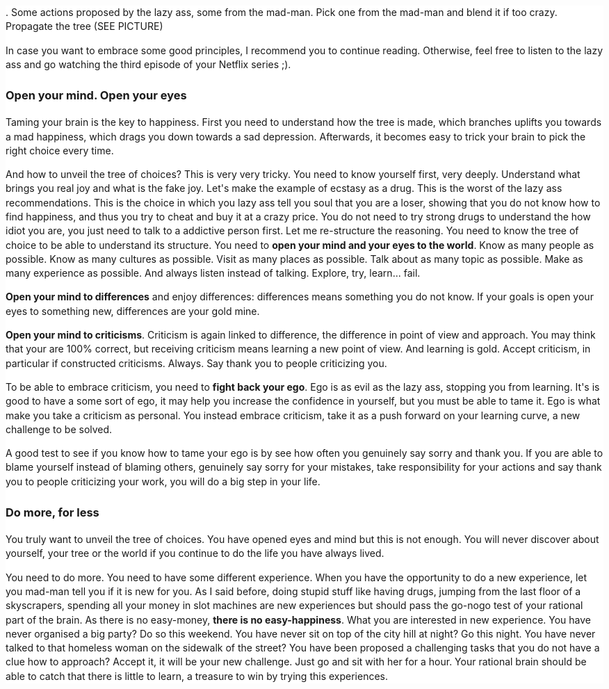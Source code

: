 <choice tree>. Some actions proposed by the lazy ass, some from the mad-man. Pick one from the mad-man and blend it if too crazy. Propagate the tree  (SEE PICTURE)

In case you want to embrace some good principles, I recommend you to continue reading. Otherwise, feel free to listen to the lazy ass and go watching the third episode of your Netflix series ;).

### Open your mind. Open your eyes

Taming your brain is the key to happiness. First you need to understand how the tree is made, which branches uplifts you towards a mad happiness, which drags you down towards a sad depression. Afterwards, it becomes easy to trick your brain to pick the right choice every time. 

And how to unveil the tree of choices? This is very very tricky. You need to know yourself first, very deeply. Understand what brings you real joy and what is the fake joy. Let's make the example of ecstasy as a drug. This is the worst of the lazy ass recommendations. This is the choice in which you lazy ass tell you soul that you are a loser, showing that you do not know how to find happiness, and thus you try to cheat and buy it at a crazy price. You do not need to try strong drugs to understand the how idiot you are, you just need to talk to a addictive person first.
Let me re-structure the reasoning. You need to know the tree of choice to be able to understand its structure. You need to **open your mind and your eyes to the world**. Know as many people as possible. Know as many cultures as possible. Visit as many places as possible. Talk about as many topic as possible. Make as many experience as possible. And always listen instead of talking. Explore, try, learn... fail.

**Open your mind to differences** and enjoy differences: differences means something you do not know. If your goals is open your eyes to something new, differences are your gold mine. 

**Open your mind to criticisms**. Criticism is again linked to difference, the difference in point of view and approach. You may think that your are 100% correct, but receiving criticism means learning a new point of view. And learning is gold. Accept criticism, in particular if constructed criticisms. Always. Say thank you to people criticizing you. 

To be able to embrace criticism, you need to **fight back your ego**. Ego is as evil as the lazy ass, stopping you from learning. It's is good to have a some sort of ego, it may help you increase the confidence in yourself, but you must be able to tame it. Ego is what make you take a criticism as personal. You instead embrace criticism, take it as a push forward on your learning curve, a new challenge to be solved.

A good test to see if you know how to tame your ego is by see how often you genuinely say sorry and thank you. If you are able to blame yourself instead of blaming others, genuinely say sorry for your mistakes, take responsibility for your actions and say thank you to people criticizing your work, you will do a big step in your life.

### Do more, for less

You truly want to unveil the tree of choices. You have opened eyes and mind but this is not enough. You will never discover about yourself, your tree or the world if you continue to do the life you have always lived. 

You need to do more. You need to have some different experience. When you have the opportunity to do a new experience, let you mad-man tell you if it is new for you. As I said before, doing stupid stuff like having drugs, jumping from the last floor of a skyscrapers, spending all your money in slot machines are new experiences but should pass the go-nogo test of your rational part of the brain. As there is no easy-money, **there is no easy-happiness**. What you are interested in new experience. You have never organised  a big party? Do so this weekend. You have never sit on top of the city hill at night? Go this night. You have never talked to that homeless woman on the sidewalk of the street? You have been proposed a challenging tasks that you do not have a clue how to approach? Accept it, it will be your new challenge. Just go and sit with her for a hour. Your rational brain should be able to catch that there is little to learn, a treasure to win by trying this experiences.
